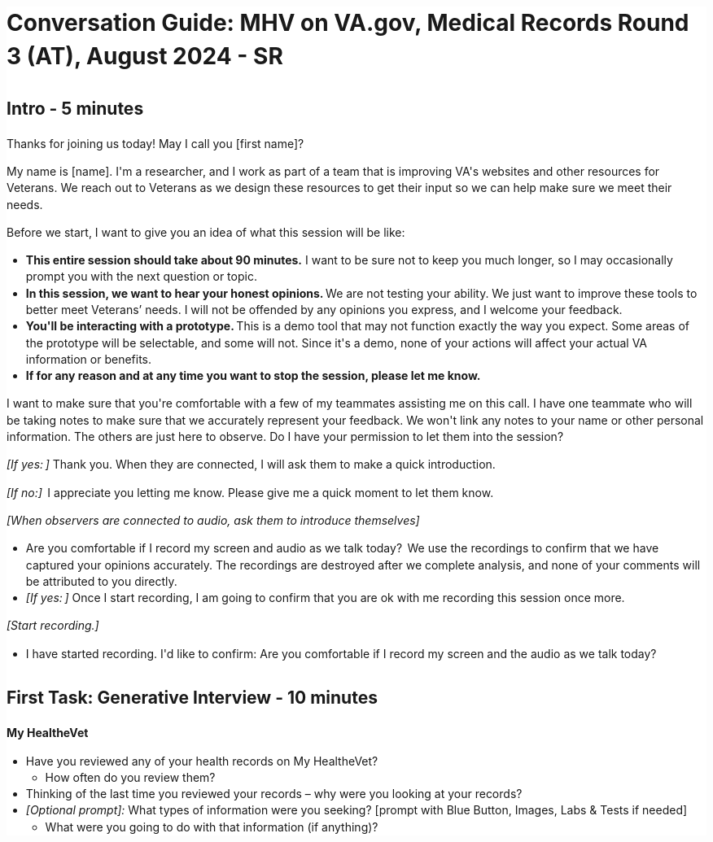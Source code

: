 # **Conversation Guide: MHV on VA.gov, Medical Records Round 3 (AT), August 2024 - SR**

## **Intro - 5 minutes**

Thanks for joining us today! May I call you \[first name\]?

My name is \[name\]. I'm a researcher, and I work as part of a team that is improving VA's websites and other resources for Veterans. We reach out to Veterans as we design these resources to get their input so we can help make sure we meet their needs.

Before we start, I want to give you an idea of what this session will be like:

- **This entire session should take about 90 minutes.** I want to be sure not to keep you much longer, so I may occasionally prompt you with the next question or topic.
- **In this session, we want to hear your honest opinions.** We are not testing your ability. We just want to improve these tools to better meet Veterans’ needs. I will not be offended by any opinions you express, and I welcome your feedback.
- **You'll be interacting with a prototype.** This is a demo tool that may not function exactly the way you expect. Some areas of the prototype will be selectable, and some will not. Since it's a demo, none of your actions will affect your actual VA information or benefits.
- **If for any reason and at any time you want to stop the session, please let me know.**

I want to make sure that you're comfortable with a few of my teammates assisting me on this call. I have one teammate who will be taking notes to make sure that we accurately represent your feedback. We won't link any notes to your name or other personal information. The others are just here to observe. Do I have your permission to let them into the session?

_\[If yes: \]_ Thank you. When they are connected, I will ask them to make a quick introduction.

_\[If no:\]_  I appreciate you letting me know. Please give me a quick moment to let them know.

_\[When observers are connected to audio, ask them to introduce themselves\]_  

- Are you comfortable if I record my screen and audio as we talk today?  We use the recordings to confirm that we have captured your opinions accurately. The recordings are destroyed after we complete analysis, and none of your comments will be attributed to you directly.
- _\[If yes: \]_ Once I start recording, I am going to confirm that you are ok with me recording this session once more.

_\[Start recording.\]_

- I have started recording. I'd like to confirm: Are you comfortable if I record my screen and the audio as we talk today?

## **First Task: Generative Interview - 10 minutes**

**My HealtheVet**

- Have you reviewed any of your health records on My HealtheVet?
  - How often do you review them?
- Thinking of the last time you reviewed your records – why were you looking at your records?
- _\[Optional prompt\]:_ What types of information were you seeking? \[prompt with Blue Button, Images, Labs & Tests if needed\]
  - What were you going to do with that information (if anything)?
